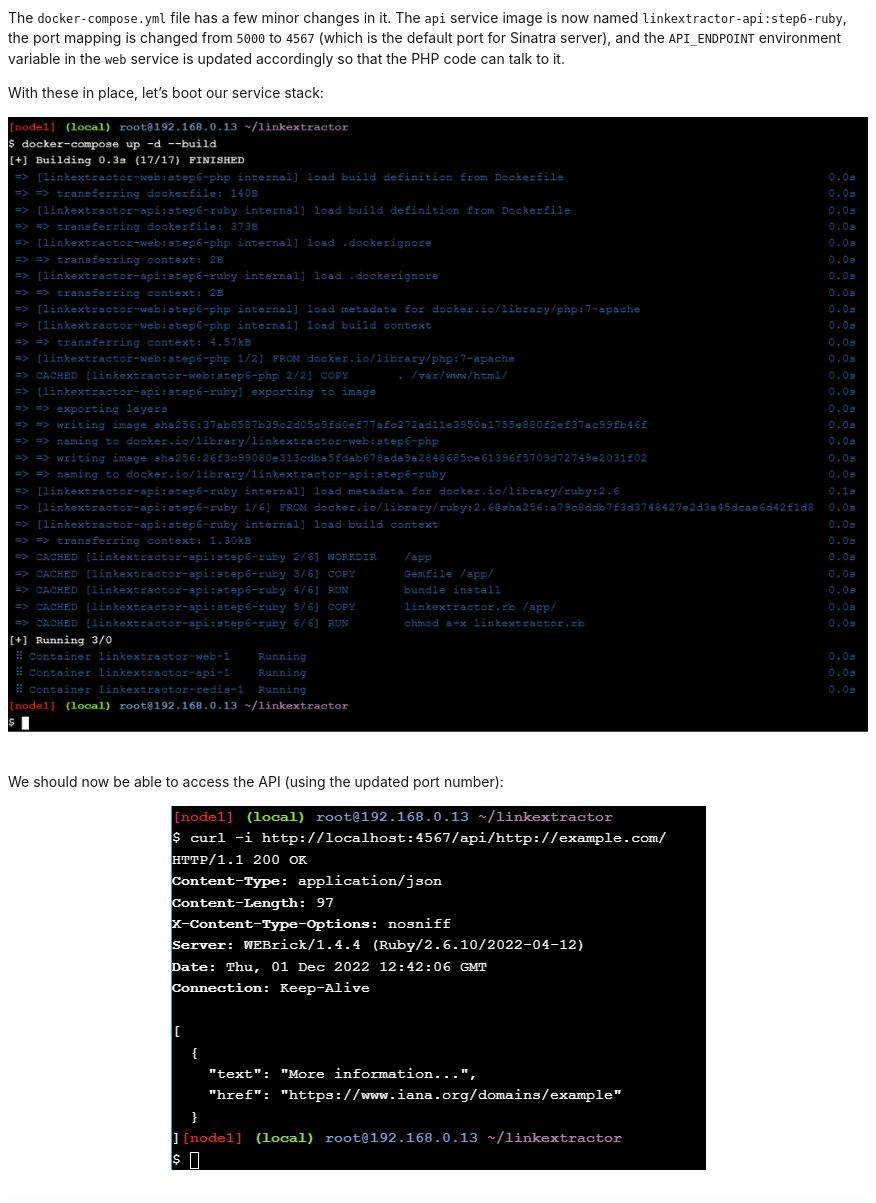 The ```docker-compose.yml``` file has a few minor changes in it. The ```api``` service image is now named ```linkextractor-api:step6-ruby```, the port mapping is changed from ```5000``` to ```4567``` (which is the default port for Sinatra server), and the `API_ENDPOINT` environment variable in the ```web``` service is updated accordingly so that the PHP code can talk to it.

With these in place, let’s boot our service stack:

<div align="center"><img src="gambar/51.png"></div><br>

We should now be able to access the API (using the updated port number):

<div align="center"><img src="gambar/52.png"></div><br>
